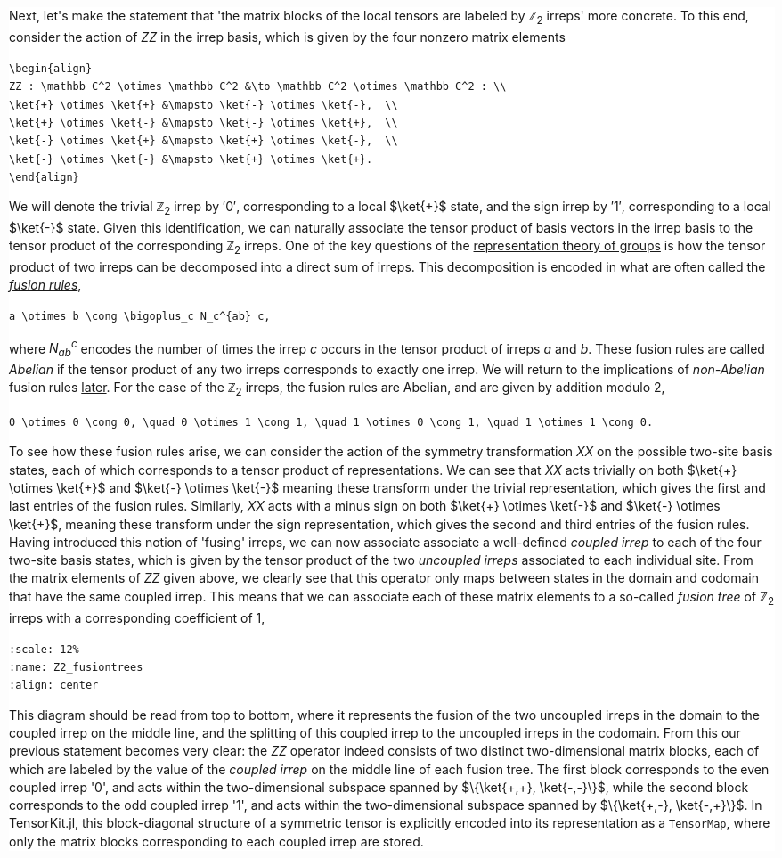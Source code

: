 Next, let's make the statement that 'the matrix blocks of the local tensors are labeled by
$\mathbb{Z}_2$ irreps' more concrete. To this end, consider the action of $ZZ$ in the irrep
basis, which is given by the four nonzero matrix elements

```{math}
\begin{align}
ZZ : \mathbb C^2 \otimes \mathbb C^2 &\to \mathbb C^2 \otimes \mathbb C^2 : \\
\ket{+} \otimes \ket{+} &\mapsto \ket{-} \otimes \ket{-},  \\
\ket{+} \otimes \ket{-} &\mapsto \ket{-} \otimes \ket{+},  \\
\ket{-} \otimes \ket{+} &\mapsto \ket{+} \otimes \ket{-},  \\
\ket{-} \otimes \ket{-} &\mapsto \ket{+} \otimes \ket{+}.
\end{align}
```

We will denote the trivial $\mathbb{Z}_2$ irrep by $'0'$, corresponding to a local $\ket{+}$
state, and the sign irrep by $'1'$, corresponding to a local $\ket{-}$ state. Given this
identification, we can naturally associate the tensor product of basis vectors in the irrep
basis to the tensor product of the corresponding $\mathbb{Z}_2$ irreps. One of the key
questions of the [representation theory of groups](representation_theory) is how the tensor
product of two irreps can be decomposed into a direct sum of irreps. This decomposition is
encoded in what are often called the
[*fusion rules*](https://en.wikipedia.org/wiki/Fusion_rules),
```{math}
a \otimes b \cong \bigoplus_c N_c^{ab} c,
```
where $N_{ab}^c$ encodes the number of times the irrep $c$ occurs in the tensor product of
irreps $a$ and $b$. These fusion rules are called *Abelian* if the tensor product of any two
irreps corresponds to exactly one irrep. We will return to the implications of *non-Abelian*
fusion rules [later](non_abelian). For the case of the $\mathbb{Z}_2$ irreps, the fusion
rules are Abelian, and are given by addition modulo 2,
```{math}
0 \otimes 0 \cong 0, \quad 0 \otimes 1 \cong 1, \quad 1 \otimes 0 \cong 1, \quad 1 \otimes 1 \cong 0.
```
To see how these fusion rules arise, we can consider the action of the symmetry
transformation $XX$ on the possible two-site basis states, each of which corresponds to a
tensor product of representations. We can see that $XX$ acts trivially on both $\ket{+}
\otimes \ket{+}$ and $\ket{-} \otimes \ket{-}$ meaning these transform under the trivial
representation, which gives the first and last entries of the fusion rules. Similarly, $XX$
acts with a minus sign on both $\ket{+} \otimes \ket{-}$ and $\ket{-} \otimes \ket{+}$,
meaning these transform under the sign representation, which gives the second and third
entries of the fusion rules. Having introduced this notion of 'fusing' irreps, we can now
associate associate a well-defined *coupled irrep* to each of the four two-site basis
states, which is given by the tensor product of the two *uncoupled irreps* associated to
each individual site. From the matrix elements of $ZZ$ given above, we clearly see that this
operator only maps between states in the domain and codomain that have the same coupled
irrep. This means that we can associate each of these matrix elements to a so-called *fusion
tree* of $\mathbb{Z}_2$ irreps with a corresponding coefficient of 1,
```{figure} ../_static/SymmetricTensors/Z2_fusiontrees.svg
:scale: 12%
:name: Z2_fusiontrees
:align: center
```
This diagram should be read from top to bottom, where it represents the fusion of the two
uncoupled irreps in the domain to the coupled irrep on the middle line, and the splitting of
this coupled irrep to the uncoupled irreps in the codomain. From this our previous statement
becomes very clear: the $ZZ$ operator indeed consists of two distinct two-dimensional
matrix blocks, each of which are labeled by the value of the *coupled irrep* on the middle
line of each fusion tree. The first block corresponds to the even coupled irrep '0', and
acts within the two-dimensional subspace spanned by $\{\ket{+,+}, \ket{-,-}\}$, while the
second block corresponds to the odd coupled irrep '1', and acts within the two-dimensional
subspace spanned by $\{\ket{+,-}, \ket{-,+}\}$. In TensorKit.jl, this block-diagonal
structure of a symmetric tensor is explicitly encoded into its representation as a
`TensorMap`, where only the matrix blocks corresponding to each coupled irrep are stored.
